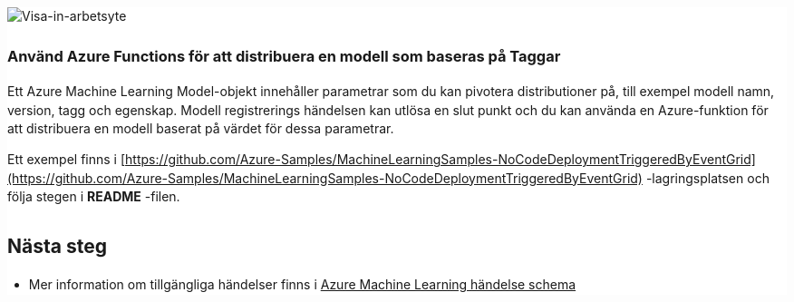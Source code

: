 ![Visa-in-arbetsyte](media/how-to-use-event-grid/view-in-workspace.png)


### <a name="use-azure-functions-to-deploy-a-model-based-on-tags"></a>Använd Azure Functions för att distribuera en modell som baseras på Taggar

Ett Azure Machine Learning Model-objekt innehåller parametrar som du kan pivotera distributioner på, till exempel modell namn, version, tagg och egenskap. Modell registrerings händelsen kan utlösa en slut punkt och du kan använda en Azure-funktion för att distribuera en modell baserat på värdet för dessa parametrar.

Ett exempel finns i [https://github.com/Azure-Samples/MachineLearningSamples-NoCodeDeploymentTriggeredByEventGrid](https://github.com/Azure-Samples/MachineLearningSamples-NoCodeDeploymentTriggeredByEventGrid) -lagringsplatsen och följa stegen i **README** -filen.

## <a name="next-steps"></a>Nästa steg

* Mer information om tillgängliga händelser finns i [Azure Machine Learning händelse schema](/azure/event-grid/event-schema-machine-learning)